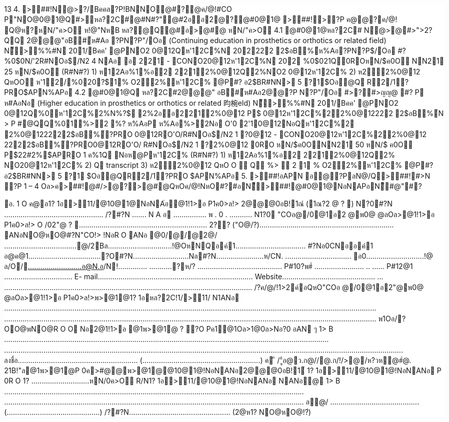 13 4. >##!N@>?/Bคคล?P!BNNO@#?@ค/@!#CO P"NO@0@1@Q#>หล?2C#@#N#?"@#2ออ2@?@#0@1@ >##!>?P ค@@?ค/@! Q@ห?หN/"ค>O ห!@"NหB หล?@Q@#อ>@#@ หN/"ค>O 4.1 @#0@1@หล?2C# N@>@#>">2?QQ 2@@@"อB#์ห#Aอ ?PN?P"/Oอ (Continuing education in prosthetics or orthotics or related field) N็>%%#N 201/Bคค' @PNO2 0@12Qห'12C%N 202222 2$อB%์ห%Aอ?PN?P$/Oอ #? %0$0N/'2R#NOอ$/N2 4 NAอ อ 221 - CONO20@12ห'12C%N 202 %0$021Q0ROหN/$ค0O NN21 25 หN/$ค0O (R#N#?) 1) ห12Aอ%1%อ2 2212%0@12Q2%NO2 0@12ห'12C% 2) ห22%0@12 QหOO ห'12/%020?$1% O22%ห'12C% @P#? อ2$BR#NN> 5 ?1$Oอ@Q R2/1?PRO$APN%APอ 4.2 @#0@1@Q หล?2C#2@@@" อB#์ห#Aอ2@@?P N?P"/Oอ #>?#>ญญ@ #? P ห#AอNอ (Higher education in prosthetics or orthotics or related 昀椀eld) N็>%%#N 201/Bคค' @PNO2 0@12Q%0ห'12C%2%N%?$ 2%2ออ2212%0@12 P$ 0@12ห'12C%22%0@12222 2$อB%์N > P #@QQ%01%>2 %? ห%AอP ห%Aอ%>2Nอ O'0  2'10@12NอQห'12C%2 2%0@122222$อB%์?PRO 0@12RO'O/R#NOอ$/N2 1 ?0@12 - CONO20@12ห'12C%22%0@12 2222$อB%์?PRO0@12RO'O/ R#NOอ$/N2 1 ?2%0@12 0RO หN/$ค0ONN21 50 หN/$ ค0O P$22#2%$APRO 1 ค%1Q Nอห@Pห'12C% (R#N#?) 1) ห12Aอ%1%อ2 2212%0@12Q2% NO20@12ห'12C% 2) Q transcript 3) ห22%0@12 QหO O  Q %>  2 1 % O22%ห'12C% @P#?อ2$BR#NN> 5 ?1 $Oอ@QR2/1?PRO $APN%APอ 5. >##!อAPN อ@?PลN@/Q>##!#>N ?P 1 – 4 Oล>ค>##!@#/>@?>@#@QหOค/@!NหO#?#อN็>##!@#0@1@NอNAPอN็#@"#?

อ. 1 O ค@อ1? 1อ>11/@10@1@NอNA่อ@1!1>อ P1ค0>ล!> 2@@@0อB!1ณ์ (1ณ?2 @ ? ) N?0#?N ................................................ /?#?N ....... N A อ ................ พ . 0 . ........... N1?0 "COอ@/0@1อ2 @พ0@ @ลOล>@1!1>อ P1ค0>ล!> O /02"@ ? .............................................................. 2?? ("O@/?)................................................................. ANอNO@หO@#?N"CO!> !NอR O ANอ @0/@/@2@/ ...................................@/2Bล...............................!@OหNQอค์1.................................. #?Nอ0CNออค์1 อ@ค@1...................................?O#?N...........................Nล#?N.......................ห/CN. ................................ อ0............................!@ ล/O/..........................อ@N.อ/N!.............. ...........?ห/? ......................................... P#10?พ#์ ........................ .. ...... P#12@1 ................................. E- mail........................................................................... Website............................................. ... ........................................................................................................................ /?ค/@/!1>2ค์อQหO"COอ @/0@1อ2"@พ0@ @ลOล>@1!1>อ P1ค0>ล!>พ>@1@1? 1อหล?2C!1/>11/ N1ANอ .................................................................................................................................................................................... .................................................................................................................................................................................... พ1Oอ/?OO@พNO@R O O Nอ2@1!1>อ @1พ>@1@ ? ?O Pค1@1Oล>1@0ล>Nอ?0 อAN ๆ 1> B ............................................................................................................................................................. ................................................................................................................................................................................................. ลงชื่อ.......................................................... (.........................................................) ค ี /"ู้อ@ว.ก@//@.ก/!/>@/ห?วห้@#่@. 21B!"ล@1พ>@1@P 0ค>#@@พ>@1@@10@1@!NอNANอ2@@@0อB!1์ 1? 1อ>11/@10@1@!NอNANอ P 0R O 1? ............................หN/0ค>O R/N1? 1อ>11/@10@1@!NอNANอ NANอ@ 1> B ................................................................................................................................................. ................................................................................................................................................. ล@/ ........................................... (.............................................) /?#?N................................................. (2@ห1? NO@หO@!?่)
